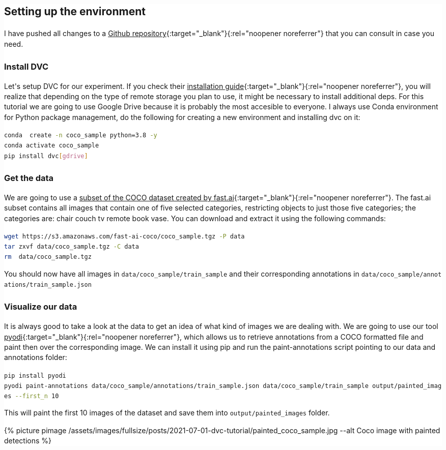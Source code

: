 ## Setting up the environment

I have pushed all changes to a [Github repository](https://github.com/mmeendez8/coco_sample/){:target="_blank"}{:rel="noopener noreferrer"} that you can consult in case you need.

### Install DVC

Let's setup DVC for our experiment. If you check their [installation guide](https://dvc.org/doc/install/linux#installation-on-linux){:target="_blank"}{:rel="noopener noreferrer"}, you will realize that depending on the type of remote storage you plan to use, it might be necessary to install additional deps. For this tutorial we are going to use Google Drive because it is probably the most accesible to everyone. I always use Conda environment for Python package management, do the following for creating a new environment and installing dvc on it:

```bash
conda  create -n coco_sample python=3.8 -y
conda activate coco_sample
pip install dvc[gdrive]
```

### Get the data

We are going to use a [subset of the COCO dataset created by fast.ai](https://course.fast.ai/datasets#coco){:target="_blank"}{:rel="noopener noreferrer"}. The fast.ai subset contains all images that contain one of five selected categories, restricting objects to just those five categories; the categories are: chair couch tv remote book vase. You can download and extract it using the following commands:

```bash
wget https://s3.amazonaws.com/fast-ai-coco/coco_sample.tgz -P data
tar zxvf data/coco_sample.tgz -C data
rm  data/coco_sample.tgz
```

You should now have all images in `data/coco_sample/train_sample` and their corresponding annotations in `data/coco_sample/annotations/train_sample.json`

### Visualize our data

It is always good to take a look at the data to get an idea of what kind of images we are dealing with. We are going to use our tool [pyodi](https://github.com/Gradiant/pyodi){:target="_blank"}{:rel="noopener noreferrer"}, which allows us to retrieve annotations from a COCO formatted file and paint then over the corresponding image. We can install it using pip and run the paint-annotations script pointing to our data and annotations folder:

```bash
pip install pyodi
pyodi paint-annotations data/coco_sample/annotations/train_sample.json data/coco_sample/train_sample output/painted_images --first_n 10
```

This will paint the first 10 images of the dataset and save them into `output/painted_images` folder.

<div class="post-center-image">
{% picture pimage /assets/images/fullsize/posts/2021-07-01-dvc-tutorial/painted_coco_sample.jpg --alt Coco image with painted detections  %}
</div>
